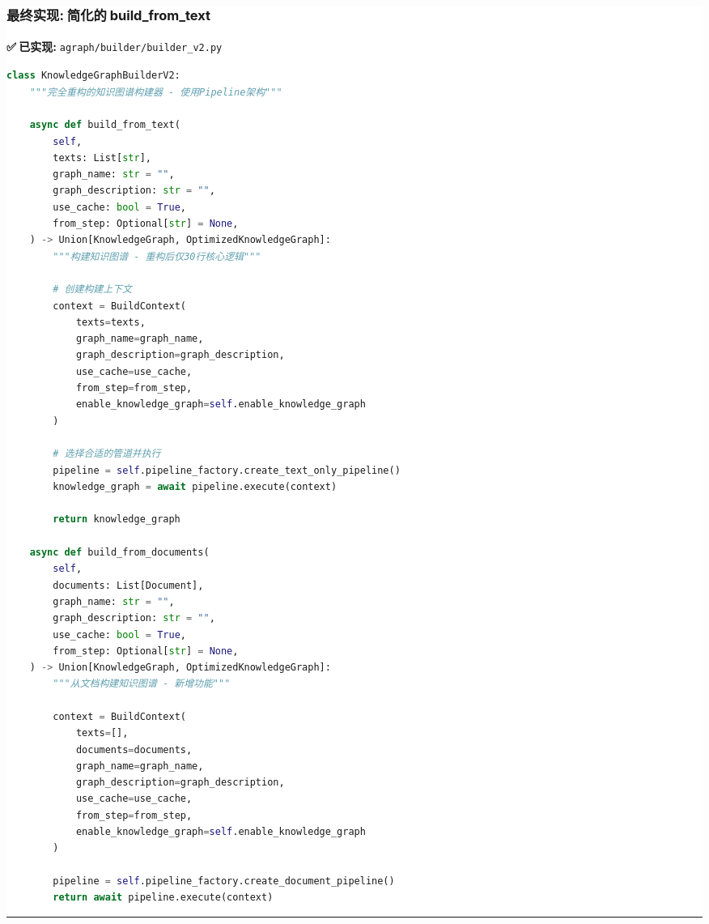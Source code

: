 ### 最终实现: **简化的 build_from_text**

**✅ 已实现:** `agraph/builder/builder_v2.py`

```python
class KnowledgeGraphBuilderV2:
    """完全重构的知识图谱构建器 - 使用Pipeline架构"""
    
    async def build_from_text(
        self,
        texts: List[str],
        graph_name: str = "",
        graph_description: str = "",
        use_cache: bool = True,
        from_step: Optional[str] = None,
    ) -> Union[KnowledgeGraph, OptimizedKnowledgeGraph]:
        """构建知识图谱 - 重构后仅30行核心逻辑"""
        
        # 创建构建上下文
        context = BuildContext(
            texts=texts,
            graph_name=graph_name, 
            graph_description=graph_description,
            use_cache=use_cache,
            from_step=from_step,
            enable_knowledge_graph=self.enable_knowledge_graph
        )
        
        # 选择合适的管道并执行
        pipeline = self.pipeline_factory.create_text_only_pipeline()
        knowledge_graph = await pipeline.execute(context)
        
        return knowledge_graph
    
    async def build_from_documents(
        self,
        documents: List[Document],
        graph_name: str = "",
        graph_description: str = "",
        use_cache: bool = True,
        from_step: Optional[str] = None,
    ) -> Union[KnowledgeGraph, OptimizedKnowledgeGraph]:
        """从文档构建知识图谱 - 新增功能"""
        
        context = BuildContext(
            texts=[],
            documents=documents,
            graph_name=graph_name,
            graph_description=graph_description,
            use_cache=use_cache,
            from_step=from_step,
            enable_knowledge_graph=self.enable_knowledge_graph
        )
        
        pipeline = self.pipeline_factory.create_document_pipeline()
        return await pipeline.execute(context)
```

---